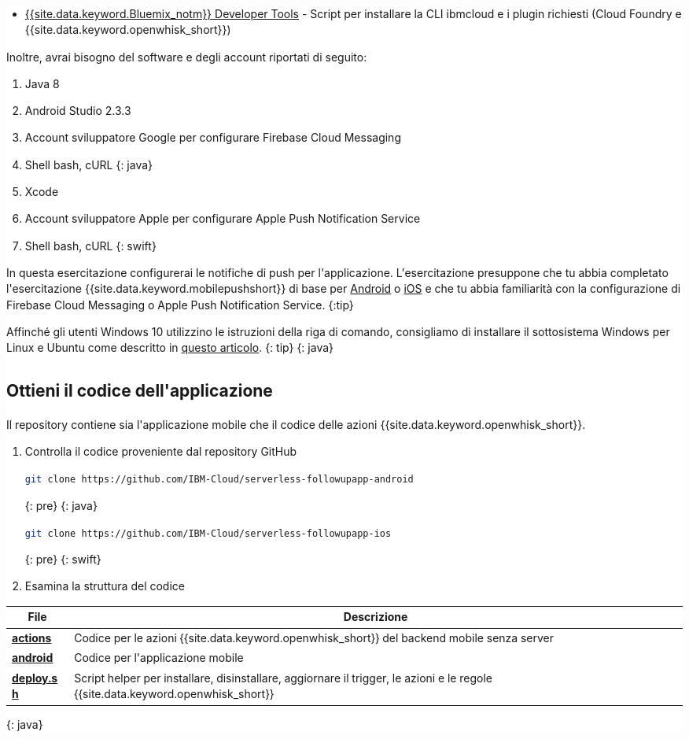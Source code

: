 * [{{site.data.keyword.Bluemix_notm}} Developer Tools](https://github.com/IBM-Cloud/ibm-cloud-developer-tools) - Script per installare la CLI ibmcloud e i plugin richiesti (Cloud Foundry e {{site.data.keyword.openwhisk_short}})

Inoltre, avrai bisogno del software e degli account riportati di seguito:

   1. Java 8
   2. Android Studio 2.3.3
   3. Account sviluppatore Google per configurare Firebase Cloud Messaging
   4. Shell bash, cURL
   {: java}


   1. Xcode
   2. Account sviluppatore Apple per configurare Apple Push Notification Service
   3. Shell bash, cURL
   {: swift}

In questa esercitazione configurerai le notifiche di push per l'applicazione. L'esercitazione presuppone che tu abbia completato l'esercitazione {{site.data.keyword.mobilepushshort}} di base per [Android](https://{DomainName}/docs/tutorials?topic=solution-tutorials-android-mobile-push-analytics#android-mobile-push-analytics) o [iOS](https://{DomainName}/docs/tutorials?topic=solution-tutorials-ios-mobile-push-analytics#ios-mobile-push-analytics) e che tu abbia familiarità con la configurazione di Firebase Cloud Messaging o Apple Push Notification Service.
{:tip}

Affinché gli utenti Windows 10 utilizzino le istruzioni della riga di comando, consigliamo di installare il sottosistema Windows per Linux e Ubuntu come descritto in [questo articolo](https://msdn.microsoft.com/en-us/commandline/wsl/install-win10).
{: tip}
{: java}

## Ottieni il codice dell'applicazione

Il repository contiene sia l'applicazione mobile che il codice delle azioni {{site.data.keyword.openwhisk_short}}. 

1. Controlla il codice proveniente dal repository GitHub

   ```sh
   git clone https://github.com/IBM-Cloud/serverless-followupapp-android
   ```
   {: pre}
   {: java}

   ```sh
   git clone https://github.com/IBM-Cloud/serverless-followupapp-ios
   ```
   {: pre}
   {: swift}

2. Esamina la struttura del codice

| File                                     | Descrizione                              |
| ---------------------------------------- | ---------------------------------------- |
| [**actions**](https://github.com/IBM-Cloud/serverless-followupapp-android/tree/master/actions) | Codice per le azioni {{site.data.keyword.openwhisk_short}} del backend mobile senza server |
| [**android**](https://github.com/IBM-Cloud/serverless-followupapp-android/tree/master/android) | Codice per l'applicazione mobile           |
| [**deploy.sh**](https://github.com/IBM-Cloud/serverless-followupapp-android/tree/master/deploy.sh) | Script helper per installare, disinstallare, aggiornare il trigger, le azioni e le regole {{site.data.keyword.openwhisk_short}} |
{: java}
